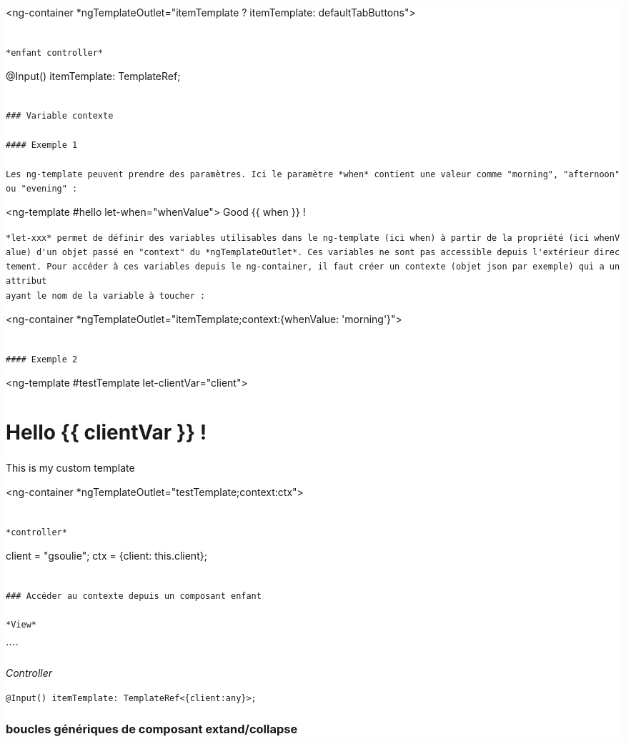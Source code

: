 <ng-container *ngTemplateOutlet="itemTemplate ? itemTemplate: defaultTabButtons">
</ng-container>
````

*enfant controller*
````
@Input() itemTemplate: TemplateRef<any>;
````

### Variable contexte

#### Exemple 1

Les ng-template peuvent prendre des paramètres. Ici le paramètre *when* contient une valeur comme "morning", "afternoon" ou "evening" :

````
<ng-template #hello let-when="whenValue">
  Good {{ when }} !
</ng-template>
````
*let-xxx* permet de définir des variables utilisables dans le ng-template (ici when) à partir de la propriété (ici whenValue) d'un objet passé en "context" du *ngTemplateOutlet*. Ces variables ne sont pas accessible depuis l'extérieur directement. Pour accéder à ces variables depuis le ng-container, il faut créer un contexte (objet json par exemple) qui a un attribut
ayant le nom de la variable à toucher :

````
<ng-container *ngTemplateOutlet="itemTemplate;context:{whenValue: 'morning'}">
</ng-container>
````

#### Exemple 2
````
<ng-template #testTemplate let-clientVar="client">
    <div class="customTemplate">
        <h1>Hello {{ clientVar }} !</h1>
        <p>This is my custom template</p>
    </div>
</ng-template>

<ng-container *ngTemplateOutlet="testTemplate;context:ctx"></ng-container>
````

*controller*
````
client = "gsoulie";
ctx = {client: this.client};
````

### Accéder au contexte depuis un composant enfant 

*View*

````
<div *ngFor="let num of [1,2,3,4,5,6,7]">
    <ng-container *ngTemplateOutlet="itemTemplate;context:{client:num}">
    </ng-container>
</div>
````

*Controller*
````
@Input() itemTemplate: TemplateRef<{client:any}>;
````

### boucles génériques de composant extand/collapse
````